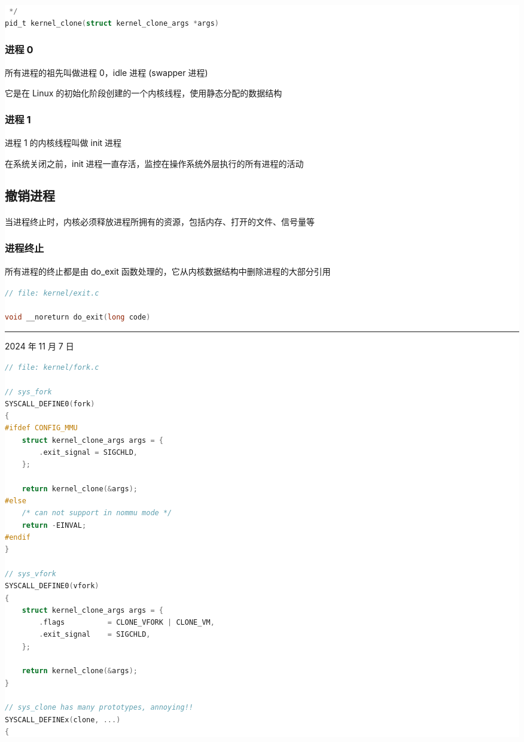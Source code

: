 ```c
 */
pid_t kernel_clone(struct kernel_clone_args *args)
```

### 进程 0

所有进程的祖先叫做进程 0，idle 进程 (swapper 进程)

它是在 Linux 的初始化阶段创建的一个内核线程，使用静态分配的数据结构

### 进程 1

进程 1 的内核线程叫做 init 进程

在系统关闭之前，init 进程一直存活，监控在操作系统外层执行的所有进程的活动

## 撤销进程

当进程终止时，内核必须释放进程所拥有的资源，包括内存、打开的文件、信号量等

### 进程终止

所有进程的终止都是由 do_exit 函数处理的，它从内核数据结构中删除进程的大部分引用

```c
// file: kernel/exit.c

void __noreturn do_exit(long code)
```


********

2024 年 11 月 7 日

```c
// file: kernel/fork.c

// sys_fork
SYSCALL_DEFINE0(fork)
{
#ifdef CONFIG_MMU
    struct kernel_clone_args args = {
        .exit_signal = SIGCHLD,
    };

    return kernel_clone(&args);
#else
    /* can not support in nommu mode */
    return -EINVAL;
#endif
}

// sys_vfork
SYSCALL_DEFINE0(vfork)
{
    struct kernel_clone_args args = {
        .flags          = CLONE_VFORK | CLONE_VM,
        .exit_signal    = SIGCHLD,
    };

    return kernel_clone(&args);
}

// sys_clone has many prototypes, annoying!!
SYSCALL_DEFINEx(clone, ...)
{
```